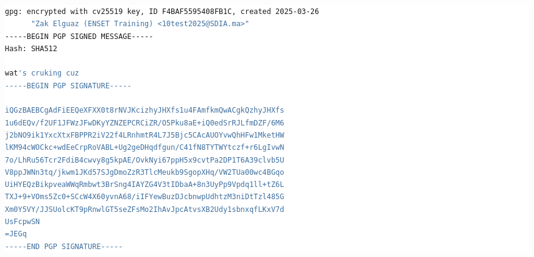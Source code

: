 ```sh
gpg: encrypted with cv25519 key, ID F4BAF5595408FB1C, created 2025-03-26
      "Zak Elguaz (ENSET Training) <10test2025@SDIA.ma>"
-----BEGIN PGP SIGNED MESSAGE-----
Hash: SHA512

wat's cruking cuz
-----BEGIN PGP SIGNATURE-----

iQGzBAEBCgAdFiEEQeXFXX0t8rNVJKcizhyJHXfs1u4FAmfkmQwACgkQzhyJHXfs
1u6dEQv/f2UF1JFWzJFwDKyYZNZEPCRCiZR/O5Pku8aE+iQ0edSrRJLfmDZF/6M6
j2bNO9ik1YxcXtxFBPPR2iV22f4LRnhmtR4L7J5Bjc5CAcAUOYvwQhHFw1MketHW
lKM94cWOCkc+wdEeCrpRoVABL+Ug2geDHqdfgun/C41fN8TYTWYtczf+r6LgIvwN
7o/LhRu56Tcr2FdiB4cwvy8g5kpAE/OvkNyi67ppH5x9cvtPa2DP1T6A39clvb5U
V8ppJWNn3tq/jkwm1JKd57SJgDmoZzR3TlcMeukb9SgopXHq/VW2TUa00wc4BGqo
UiHYEQzBikpveaWWqRmbwt3BrSng4IAYZG4V3tIDbaA+8n3UyPp9Vpdq1ll+tZ6L
TXJ+9+VOms5Zc0+SCcW4X60yvnA68/iIFYewBuzDJcbnwpUdhtzM3niDtTzl485G
Xm0Y5VY/JJSUolcKT9pRnwlGT5seZFsMo2IhAvJpcAtvsXB2Udy1sbnxqfLKxV7d
UsFcpwSN
=JEGq
-----END PGP SIGNATURE-----
```

